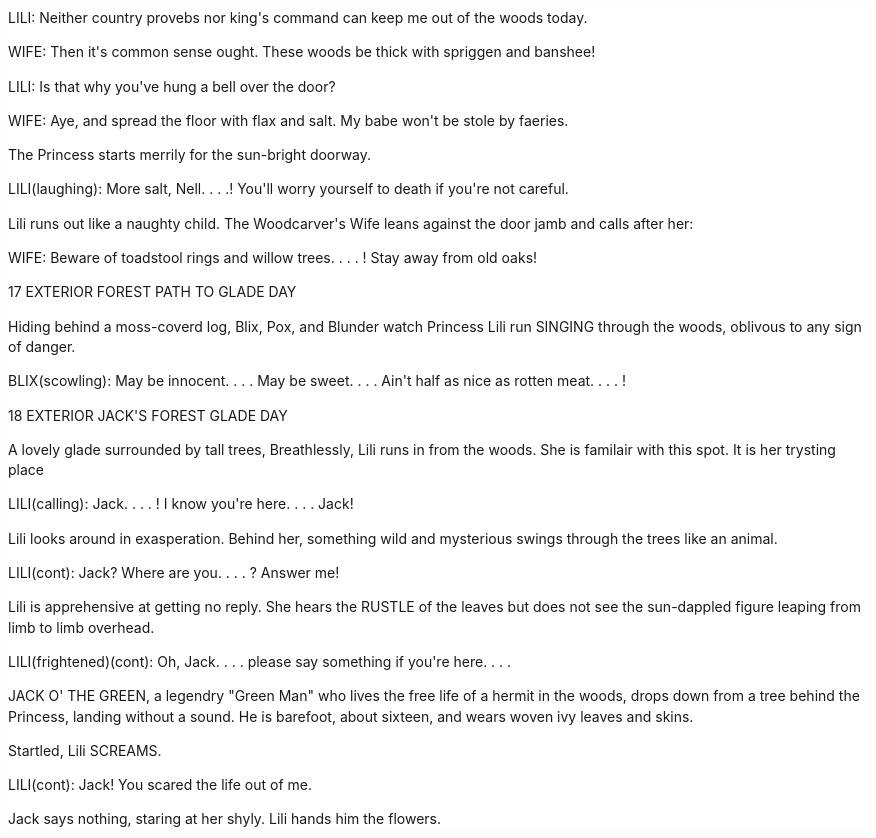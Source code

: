 LILI: Neither country provebs nor king's command can keep me
out of the woods today.

WIFE: Then it's common sense ought. These woods be thick
with spriggen and banshee!

LILI: Is that why you've hung a bell over the door? 

WIFE: Aye, and spread the floor with flax and salt. My babe 
won't be stole by faeries. 

The Princess starts merrily for the sun-bright doorway. 

LILI(laughing): More salt, Nell. . . .! You'll worry 
yourself to death if you're not careful. 

Lili runs out like a naughty child. The Woodcarver's Wife 
leans against the door jamb and calls after her:

WIFE: Beware of toadstool rings and willow trees. . . . ! 
Stay away from old oaks! 

17 EXTERIOR FOREST PATH TO GLADE DAY 

Hiding behind a moss-coverd log, Blix, Pox, and Blunder watch 
Princess Lili run SINGING through the woods, oblivous to any sign of 
danger. 

BLIX(scowling): May be innocent. . . . May be sweet. . . . 
Ain't half as nice as rotten meat. . . . ! 

18 EXTERIOR JACK'S FOREST GLADE DAY 

A lovely glade surrounded by tall trees, Breathlessly, Lili runs in 
from the woods. She is familair with this spot. It is her trysting 
place 

LILI(calling): Jack. . . . ! I know you're here. . . . Jack! 

Lili looks around in exasperation. Behind her, something wild and 
mysterious swings through the trees like an animal. 

LILI(cont): Jack? Where are you. . . . ? Answer me! 

Lili is apprehensive at getting no reply. She hears the RUSTLE of 
the leaves but does not see the sun-dappled figure leaping from limb 
to limb overhead. 

LILI(frightened)(cont): Oh, Jack. . . . please say something if 
you're here. . . . 

JACK O' THE GREEN, a legendry "Green Man" who lives the free life of 
a hermit in the woods, drops down from a tree behind the Princess, 
landing without a sound. He is barefoot, about sixteen, and wears 
woven ivy leaves and skins. 

Startled, Lili SCREAMS. 

LILI(cont): Jack! You scared the life out of me. 

Jack says nothing, staring at her shyly. Lili hands him the flowers. 
